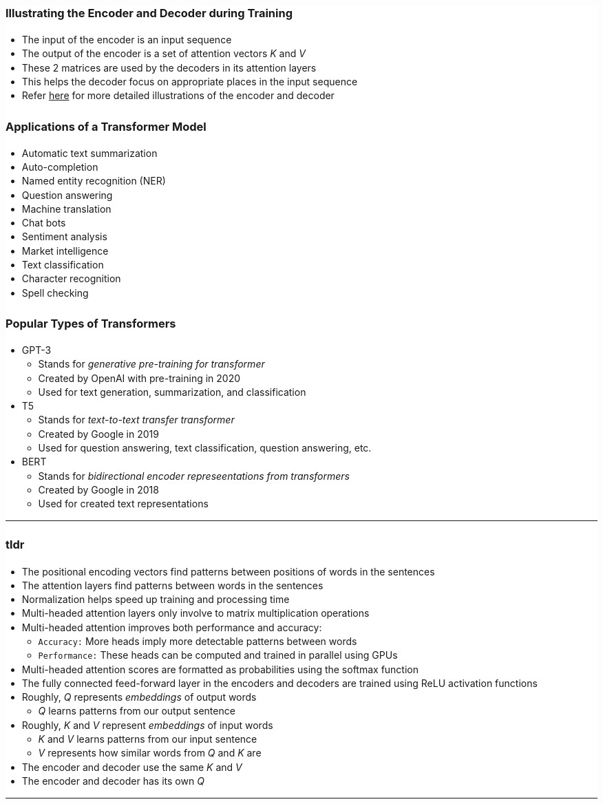 ### Illustrating the Encoder and Decoder during Training
- The input of the encoder is an input sequence
- The output of the encoder is a set of attention vectors $K$ and $V$
- These $2$ matrices are used by the decoders in its attention layers
- This helps the decoder focus on appropriate places in the input sequence
- Refer [here](http://jalammar.github.io/illustrated-transformer/) for more detailed illustrations of the encoder and decoder

### Applications of a Transformer Model
- Automatic text summarization
- Auto-completion
- Named entity recognition (NER)
- Question answering
- Machine translation
- Chat bots
- Sentiment analysis
- Market intelligence
- Text classification
- Character recognition
- Spell checking

### Popular Types of Transformers
- GPT-3
    - Stands for *generative pre-training for transformer*
    - Created by OpenAI with pre-training in 2020
    - Used for text generation, summarization, and classification
- T5
    - Stands for *text-to-text transfer transformer*
    - Created by Google  in 2019
    - Used for question answering, text classification, question answering, etc.
- BERT
    - Stands for *bidirectional encoder represeentations from transformers*
    - Created by Google in 2018
    - Used for created text representations

---

### tldr
- The positional encoding vectors find patterns between positions of words in the sentences
- The attention layers find patterns between words in the sentences 
- Normalization helps speed up training and processing time
- Multi-headed attention layers only involve to matrix multiplication operations
- Multi-headed attention improves both performance and accuracy:
    - `Accuracy:` More heads imply more detectable patterns between words
    - `Performance:` These heads can be computed and trained in parallel using GPUs
- Multi-headed attention scores are formatted as probabilities using the softmax function
- The fully connected feed-forward layer in the encoders and decoders are trained using ReLU activation functions
- Roughly, $Q$ represents *embeddings* of output words
    - $Q$ learns patterns from our output sentence
- Roughly, $K$ and $V$ represent *embeddings* of input words
    - $K$ and $V$ learns patterns from our input sentence
    - $V$ represents how similar words from $Q$ and $K$ are
- The encoder and decoder use the same $K$ and $V$
- The encoder and decoder has its own $Q$

---